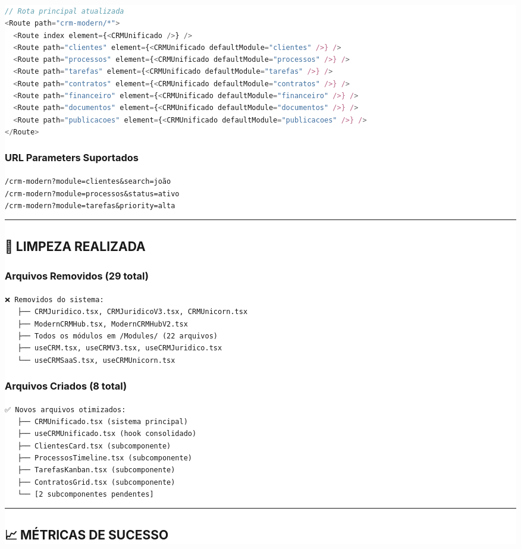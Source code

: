 ```typescript
// Rota principal atualizada
<Route path="crm-modern/*">
  <Route index element={<CRMUnificado />} />
  <Route path="clientes" element={<CRMUnificado defaultModule="clientes" />} />
  <Route path="processos" element={<CRMUnificado defaultModule="processos" />} />
  <Route path="tarefas" element={<CRMUnificado defaultModule="tarefas" />} />
  <Route path="contratos" element={<CRMUnificado defaultModule="contratos" />} />
  <Route path="financeiro" element={<CRMUnificado defaultModule="financeiro" />} />
  <Route path="documentos" element={<CRMUnificado defaultModule="documentos" />} />
  <Route path="publicacoes" element={<CRMUnificado defaultModule="publicacoes" />} />
</Route>
```

### **URL Parameters Suportados**

```
/crm-modern?module=clientes&search=joão
/crm-modern?module=processos&status=ativo
/crm-modern?module=tarefas&priority=alta
```

---

## 🧹 LIMPEZA REALIZADA

### **Arquivos Removidos (29 total)**

```
❌ Removidos do sistema:
   ├── CRMJuridico.tsx, CRMJuridicoV3.tsx, CRMUnicorn.tsx
   ├── ModernCRMHub.tsx, ModernCRMHubV2.tsx
   ├── Todos os módulos em /Modules/ (22 arquivos)
   ├── useCRM.tsx, useCRMV3.tsx, useCRMJuridico.tsx
   └── useCRMSaaS.tsx, useCRMUnicorn.tsx
```

### **Arquivos Criados (8 total)**

```
✅ Novos arquivos otimizados:
   ├── CRMUnificado.tsx (sistema principal)
   ├── useCRMUnificado.tsx (hook consolidado)
   ├── ClientesCard.tsx (subcomponente)
   ├── ProcessosTimeline.tsx (subcomponente)
   ├── TarefasKanban.tsx (subcomponente)
   ├── ContratosGrid.tsx (subcomponente)
   └── [2 subcomponentes pendentes]
```

---

## 📈 MÉTRICAS DE SUCESSO
